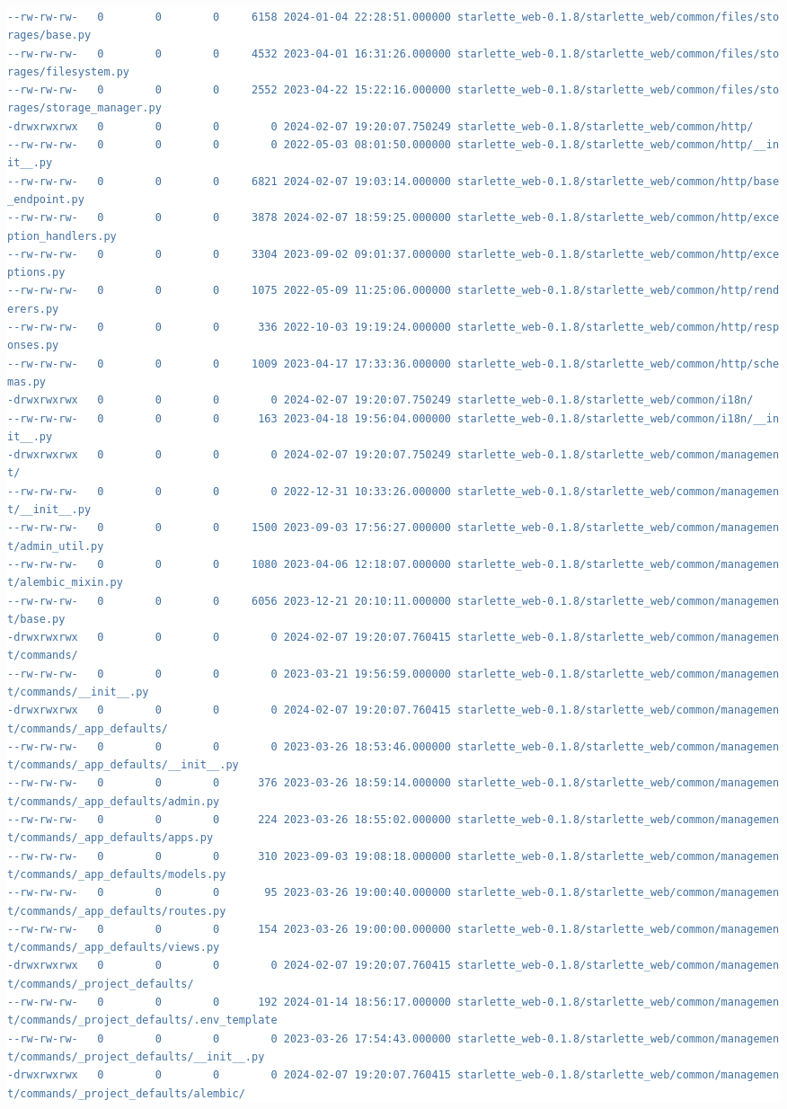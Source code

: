 ```diff
--rw-rw-rw-   0        0        0     6158 2024-01-04 22:28:51.000000 starlette_web-0.1.8/starlette_web/common/files/storages/base.py
--rw-rw-rw-   0        0        0     4532 2023-04-01 16:31:26.000000 starlette_web-0.1.8/starlette_web/common/files/storages/filesystem.py
--rw-rw-rw-   0        0        0     2552 2023-04-22 15:22:16.000000 starlette_web-0.1.8/starlette_web/common/files/storages/storage_manager.py
-drwxrwxrwx   0        0        0        0 2024-02-07 19:20:07.750249 starlette_web-0.1.8/starlette_web/common/http/
--rw-rw-rw-   0        0        0        0 2022-05-03 08:01:50.000000 starlette_web-0.1.8/starlette_web/common/http/__init__.py
--rw-rw-rw-   0        0        0     6821 2024-02-07 19:03:14.000000 starlette_web-0.1.8/starlette_web/common/http/base_endpoint.py
--rw-rw-rw-   0        0        0     3878 2024-02-07 18:59:25.000000 starlette_web-0.1.8/starlette_web/common/http/exception_handlers.py
--rw-rw-rw-   0        0        0     3304 2023-09-02 09:01:37.000000 starlette_web-0.1.8/starlette_web/common/http/exceptions.py
--rw-rw-rw-   0        0        0     1075 2022-05-09 11:25:06.000000 starlette_web-0.1.8/starlette_web/common/http/renderers.py
--rw-rw-rw-   0        0        0      336 2022-10-03 19:19:24.000000 starlette_web-0.1.8/starlette_web/common/http/responses.py
--rw-rw-rw-   0        0        0     1009 2023-04-17 17:33:36.000000 starlette_web-0.1.8/starlette_web/common/http/schemas.py
-drwxrwxrwx   0        0        0        0 2024-02-07 19:20:07.750249 starlette_web-0.1.8/starlette_web/common/i18n/
--rw-rw-rw-   0        0        0      163 2023-04-18 19:56:04.000000 starlette_web-0.1.8/starlette_web/common/i18n/__init__.py
-drwxrwxrwx   0        0        0        0 2024-02-07 19:20:07.750249 starlette_web-0.1.8/starlette_web/common/management/
--rw-rw-rw-   0        0        0        0 2022-12-31 10:33:26.000000 starlette_web-0.1.8/starlette_web/common/management/__init__.py
--rw-rw-rw-   0        0        0     1500 2023-09-03 17:56:27.000000 starlette_web-0.1.8/starlette_web/common/management/admin_util.py
--rw-rw-rw-   0        0        0     1080 2023-04-06 12:18:07.000000 starlette_web-0.1.8/starlette_web/common/management/alembic_mixin.py
--rw-rw-rw-   0        0        0     6056 2023-12-21 20:10:11.000000 starlette_web-0.1.8/starlette_web/common/management/base.py
-drwxrwxrwx   0        0        0        0 2024-02-07 19:20:07.760415 starlette_web-0.1.8/starlette_web/common/management/commands/
--rw-rw-rw-   0        0        0        0 2023-03-21 19:56:59.000000 starlette_web-0.1.8/starlette_web/common/management/commands/__init__.py
-drwxrwxrwx   0        0        0        0 2024-02-07 19:20:07.760415 starlette_web-0.1.8/starlette_web/common/management/commands/_app_defaults/
--rw-rw-rw-   0        0        0        0 2023-03-26 18:53:46.000000 starlette_web-0.1.8/starlette_web/common/management/commands/_app_defaults/__init__.py
--rw-rw-rw-   0        0        0      376 2023-03-26 18:59:14.000000 starlette_web-0.1.8/starlette_web/common/management/commands/_app_defaults/admin.py
--rw-rw-rw-   0        0        0      224 2023-03-26 18:55:02.000000 starlette_web-0.1.8/starlette_web/common/management/commands/_app_defaults/apps.py
--rw-rw-rw-   0        0        0      310 2023-09-03 19:08:18.000000 starlette_web-0.1.8/starlette_web/common/management/commands/_app_defaults/models.py
--rw-rw-rw-   0        0        0       95 2023-03-26 19:00:40.000000 starlette_web-0.1.8/starlette_web/common/management/commands/_app_defaults/routes.py
--rw-rw-rw-   0        0        0      154 2023-03-26 19:00:00.000000 starlette_web-0.1.8/starlette_web/common/management/commands/_app_defaults/views.py
-drwxrwxrwx   0        0        0        0 2024-02-07 19:20:07.760415 starlette_web-0.1.8/starlette_web/common/management/commands/_project_defaults/
--rw-rw-rw-   0        0        0      192 2024-01-14 18:56:17.000000 starlette_web-0.1.8/starlette_web/common/management/commands/_project_defaults/.env_template
--rw-rw-rw-   0        0        0        0 2023-03-26 17:54:43.000000 starlette_web-0.1.8/starlette_web/common/management/commands/_project_defaults/__init__.py
-drwxrwxrwx   0        0        0        0 2024-02-07 19:20:07.760415 starlette_web-0.1.8/starlette_web/common/management/commands/_project_defaults/alembic/
```